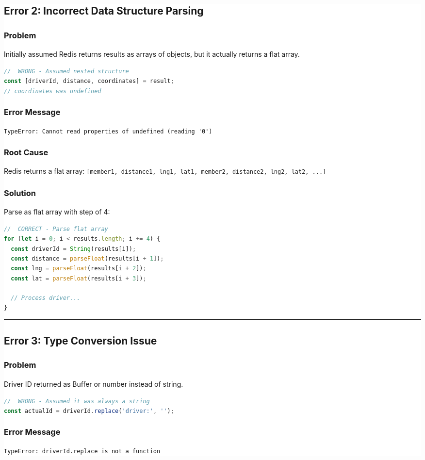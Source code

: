 
## Error 2: Incorrect Data Structure Parsing

### Problem
Initially assumed Redis returns results as arrays of objects, but it actually returns a flat array.

```javascript
//  WRONG - Assumed nested structure
const [driverId, distance, coordinates] = result;
// coordinates was undefined
```

### Error Message
```
TypeError: Cannot read properties of undefined (reading '0')
```

### Root Cause
Redis returns a flat array: `[member1, distance1, lng1, lat1, member2, distance2, lng2, lat2, ...]`

### Solution
Parse as flat array with step of 4:

```javascript
//  CORRECT - Parse flat array
for (let i = 0; i < results.length; i += 4) {
  const driverId = String(results[i]);
  const distance = parseFloat(results[i + 1]);
  const lng = parseFloat(results[i + 2]);
  const lat = parseFloat(results[i + 3]);
  
  // Process driver...
}
```

---

## Error 3: Type Conversion Issue

### Problem
Driver ID returned as Buffer or number instead of string.

```javascript
//  WRONG - Assumed it was always a string
const actualId = driverId.replace('driver:', '');
```

### Error Message
```
TypeError: driverId.replace is not a function
```
